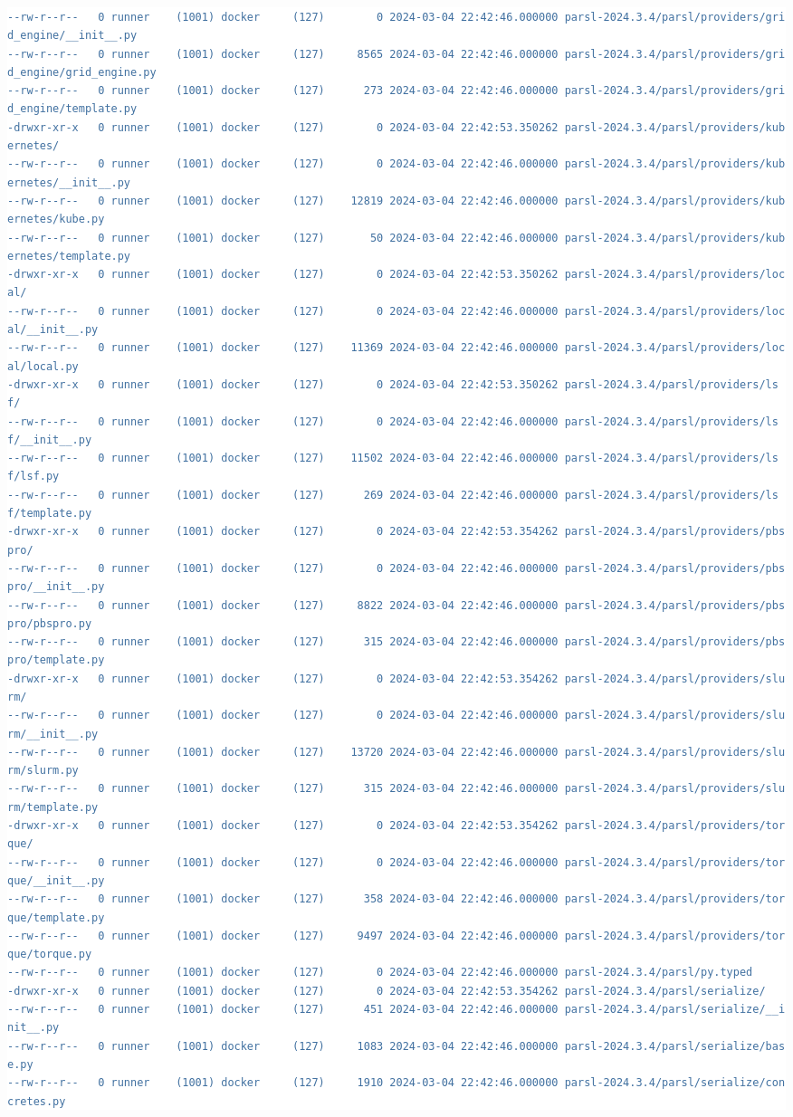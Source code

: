 ```diff
--rw-r--r--   0 runner    (1001) docker     (127)        0 2024-03-04 22:42:46.000000 parsl-2024.3.4/parsl/providers/grid_engine/__init__.py
--rw-r--r--   0 runner    (1001) docker     (127)     8565 2024-03-04 22:42:46.000000 parsl-2024.3.4/parsl/providers/grid_engine/grid_engine.py
--rw-r--r--   0 runner    (1001) docker     (127)      273 2024-03-04 22:42:46.000000 parsl-2024.3.4/parsl/providers/grid_engine/template.py
-drwxr-xr-x   0 runner    (1001) docker     (127)        0 2024-03-04 22:42:53.350262 parsl-2024.3.4/parsl/providers/kubernetes/
--rw-r--r--   0 runner    (1001) docker     (127)        0 2024-03-04 22:42:46.000000 parsl-2024.3.4/parsl/providers/kubernetes/__init__.py
--rw-r--r--   0 runner    (1001) docker     (127)    12819 2024-03-04 22:42:46.000000 parsl-2024.3.4/parsl/providers/kubernetes/kube.py
--rw-r--r--   0 runner    (1001) docker     (127)       50 2024-03-04 22:42:46.000000 parsl-2024.3.4/parsl/providers/kubernetes/template.py
-drwxr-xr-x   0 runner    (1001) docker     (127)        0 2024-03-04 22:42:53.350262 parsl-2024.3.4/parsl/providers/local/
--rw-r--r--   0 runner    (1001) docker     (127)        0 2024-03-04 22:42:46.000000 parsl-2024.3.4/parsl/providers/local/__init__.py
--rw-r--r--   0 runner    (1001) docker     (127)    11369 2024-03-04 22:42:46.000000 parsl-2024.3.4/parsl/providers/local/local.py
-drwxr-xr-x   0 runner    (1001) docker     (127)        0 2024-03-04 22:42:53.350262 parsl-2024.3.4/parsl/providers/lsf/
--rw-r--r--   0 runner    (1001) docker     (127)        0 2024-03-04 22:42:46.000000 parsl-2024.3.4/parsl/providers/lsf/__init__.py
--rw-r--r--   0 runner    (1001) docker     (127)    11502 2024-03-04 22:42:46.000000 parsl-2024.3.4/parsl/providers/lsf/lsf.py
--rw-r--r--   0 runner    (1001) docker     (127)      269 2024-03-04 22:42:46.000000 parsl-2024.3.4/parsl/providers/lsf/template.py
-drwxr-xr-x   0 runner    (1001) docker     (127)        0 2024-03-04 22:42:53.354262 parsl-2024.3.4/parsl/providers/pbspro/
--rw-r--r--   0 runner    (1001) docker     (127)        0 2024-03-04 22:42:46.000000 parsl-2024.3.4/parsl/providers/pbspro/__init__.py
--rw-r--r--   0 runner    (1001) docker     (127)     8822 2024-03-04 22:42:46.000000 parsl-2024.3.4/parsl/providers/pbspro/pbspro.py
--rw-r--r--   0 runner    (1001) docker     (127)      315 2024-03-04 22:42:46.000000 parsl-2024.3.4/parsl/providers/pbspro/template.py
-drwxr-xr-x   0 runner    (1001) docker     (127)        0 2024-03-04 22:42:53.354262 parsl-2024.3.4/parsl/providers/slurm/
--rw-r--r--   0 runner    (1001) docker     (127)        0 2024-03-04 22:42:46.000000 parsl-2024.3.4/parsl/providers/slurm/__init__.py
--rw-r--r--   0 runner    (1001) docker     (127)    13720 2024-03-04 22:42:46.000000 parsl-2024.3.4/parsl/providers/slurm/slurm.py
--rw-r--r--   0 runner    (1001) docker     (127)      315 2024-03-04 22:42:46.000000 parsl-2024.3.4/parsl/providers/slurm/template.py
-drwxr-xr-x   0 runner    (1001) docker     (127)        0 2024-03-04 22:42:53.354262 parsl-2024.3.4/parsl/providers/torque/
--rw-r--r--   0 runner    (1001) docker     (127)        0 2024-03-04 22:42:46.000000 parsl-2024.3.4/parsl/providers/torque/__init__.py
--rw-r--r--   0 runner    (1001) docker     (127)      358 2024-03-04 22:42:46.000000 parsl-2024.3.4/parsl/providers/torque/template.py
--rw-r--r--   0 runner    (1001) docker     (127)     9497 2024-03-04 22:42:46.000000 parsl-2024.3.4/parsl/providers/torque/torque.py
--rw-r--r--   0 runner    (1001) docker     (127)        0 2024-03-04 22:42:46.000000 parsl-2024.3.4/parsl/py.typed
-drwxr-xr-x   0 runner    (1001) docker     (127)        0 2024-03-04 22:42:53.354262 parsl-2024.3.4/parsl/serialize/
--rw-r--r--   0 runner    (1001) docker     (127)      451 2024-03-04 22:42:46.000000 parsl-2024.3.4/parsl/serialize/__init__.py
--rw-r--r--   0 runner    (1001) docker     (127)     1083 2024-03-04 22:42:46.000000 parsl-2024.3.4/parsl/serialize/base.py
--rw-r--r--   0 runner    (1001) docker     (127)     1910 2024-03-04 22:42:46.000000 parsl-2024.3.4/parsl/serialize/concretes.py
```